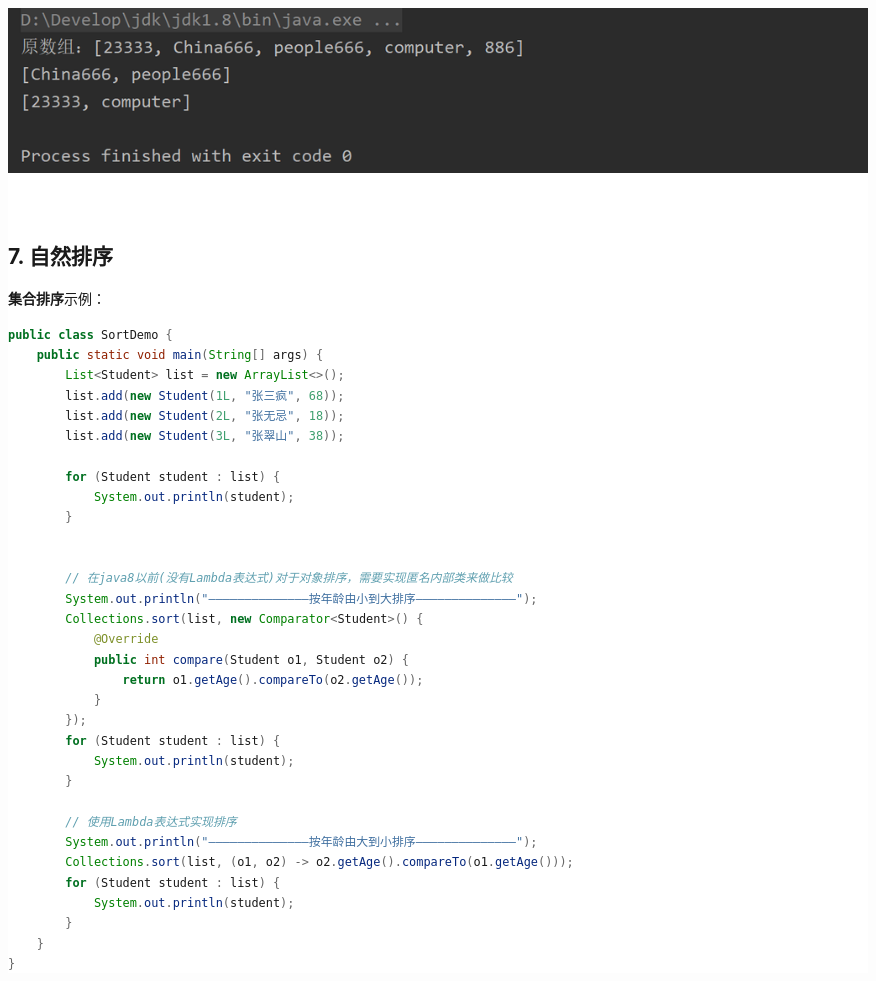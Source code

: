 ![image-20220212150411737](../vx_images/image-20220212150411737.png)

<br/>

## 7. 自然排序

**集合排序**示例：

```java
public class SortDemo {
    public static void main(String[] args) {
        List<Student> list = new ArrayList<>();
        list.add(new Student(1L, "张三疯", 68));
        list.add(new Student(2L, "张无忌", 18));
        list.add(new Student(3L, "张翠山", 38));

        for (Student student : list) {
            System.out.println(student);
        }


        // 在java8以前(没有Lambda表达式)对于对象排序，需要实现匿名内部类来做比较
        System.out.println("——————————————按年龄由小到大排序——————————————");
        Collections.sort(list, new Comparator<Student>() {
            @Override
            public int compare(Student o1, Student o2) {
                return o1.getAge().compareTo(o2.getAge());
            }
        });
        for (Student student : list) {
            System.out.println(student);
        }

        // 使用Lambda表达式实现排序
        System.out.println("——————————————按年龄由大到小排序——————————————");
        Collections.sort(list, (o1, o2) -> o2.getAge().compareTo(o1.getAge()));
        for (Student student : list) {
            System.out.println(student);
        }
    }
}
```
